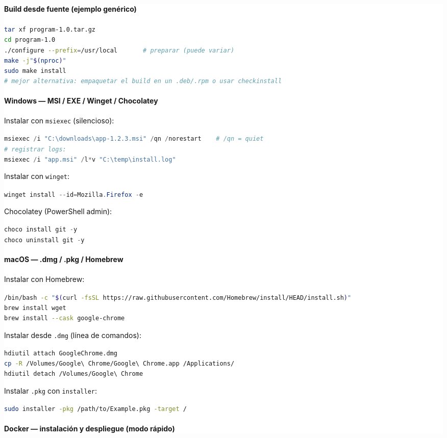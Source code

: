 #### Build desde fuente (ejemplo genérico)

```bash
tar xf program-1.0.tar.gz
cd program-1.0
./configure --prefix=/usr/local       # preparar (puede variar)
make -j"$(nproc)"
sudo make install
# mejor alternativa: empaquetar el build en un .deb/.rpm o usar checkinstall
```

#### Windows — MSI / EXE / Winget / Chocolatey

Instalar con `msiexec` (silencioso):

```powershell
msiexec /i "C:\downloads\app-1.2.3.msi" /qn /norestart    # /qn = quiet
# registrar logs:
msiexec /i "app.msi" /l*v "C:\temp\install.log"
```

Instalar con `winget`:

```powershell
winget install --id=Mozilla.Firefox -e
```

Chocolatey (PowerShell admin):

```powershell
choco install git -y
choco uninstall git -y
```

#### macOS — .dmg / .pkg / Homebrew

Instalar con Homebrew:

```bash
/bin/bash -c "$(curl -fsSL https://raw.githubusercontent.com/Homebrew/install/HEAD/install.sh)"
brew install wget
brew install --cask google-chrome
```

Instalar desde `.dmg` (línea de comandos):

```bash
hdiutil attach GoogleChrome.dmg
cp -R /Volumes/Google\ Chrome/Google\ Chrome.app /Applications/
hdiutil detach /Volumes/Google\ Chrome
```

Instalar `.pkg` con `installer`:

```bash
sudo installer -pkg /path/to/Example.pkg -target /
```

#### Docker — instalación y despliegue (modo rápido)
